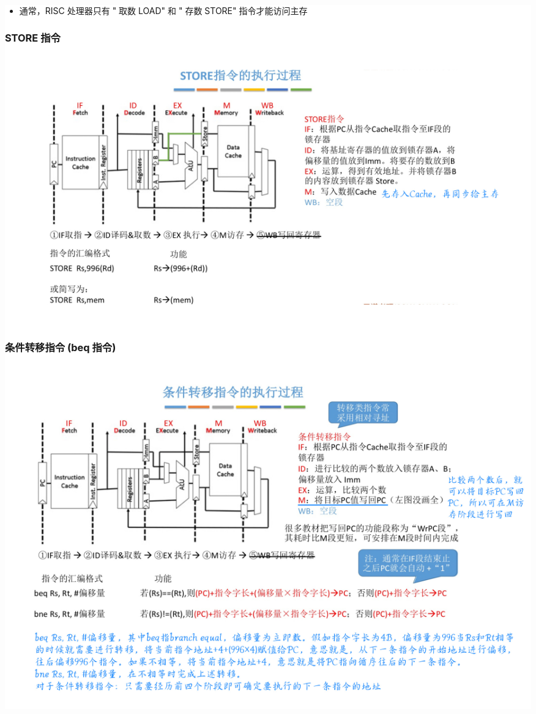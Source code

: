 - 通常，RISC 处理器只有 " 取数 LOAD" 和 " 存数 STORE" 指令才能访问主存

### STORE 指令

![](images/Pasted%20image%2020240912155944.png)

### 条件转移指令 (beq 指令)

![](images/Pasted%20image%2020240912160003.png)
